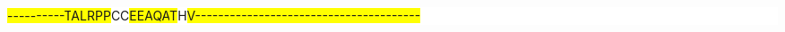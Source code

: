 <span style='background-color: yellow;'>-</span><span style='background-color: yellow;'>-</span><span style='background-color: yellow;'>-</span><span style='background-color: yellow;'>-</span><span style='background-color: yellow;'>-</span><span style='background-color: yellow;'>-</span><span style='background-color: yellow;'>-</span><span style='background-color: yellow;'>-</span><span style='background-color: yellow;'>-</span><span style='background-color: yellow;'>-</span><span style='background-color: yellow;'>T</span><span style='background-color: yellow;'>A</span><span style='background-color: yellow;'>L</span><span style='background-color: yellow;'>R</span><span style='background-color: yellow;'>P</span><span style='background-color: yellow;'>P</span><span>C</span><span>C</span><span style='background-color: yellow;'>E</span><span style='background-color: yellow;'>E</span><span style='background-color: yellow;'>A</span><span style='background-color: yellow;'>Q</span><span style='background-color: yellow;'>A</span><span style='background-color: yellow;'>T</span><span>H</span><span style='background-color: yellow;'>V</span><span style='background-color: yellow;'>-</span><span style='background-color: yellow;'>-</span><span style='background-color: yellow;'>-</span><span style='background-color: yellow;'>-</span><span style='background-color: yellow;'>-</span><span style='background-color: yellow;'>-</span><span style='background-color: yellow;'>-</span><span style='background-color: yellow;'>-</span><span style='background-color: yellow;'>-</span><span style='background-color: yellow;'>-</span><span style='background-color: yellow;'>-</span><span style='background-color: yellow;'>-</span><span style='background-color: yellow;'>-</span><span style='background-color: yellow;'>-</span><span style='background-color: yellow;'>-</span><span style='background-color: yellow;'>-</span><span style='background-color: yellow;'>-</span><span style='background-color: yellow;'>-</span><span style='background-color: yellow;'>-</span><span style='background-color: yellow;'>-</span><span style='background-color: yellow;'>-</span><span style='background-color: yellow;'>-</span><span style='background-color: yellow;'>-</span><span style='background-color: yellow;'>-</span><span style='background-color: yellow;'>-</span><span style='background-color: yellow;'>-</span><span style='background-color: yellow;'>-</span><span style='background-color: yellow;'>-</span><span style='background-color: yellow;'>-</span><span style='background-color: yellow;'>-</span><span style='background-color: yellow;'>-</span><span style='background-color: yellow;'>-</span><span style='background-color: yellow;'>-</span><span style='background-color: yellow;'>-</span><span style='background-color: yellow;'>-</span><span style='background-color: yellow;'>-</span><span style='background-color: yellow;'>-</span><span style='background-color: yellow;'>-</span><span style='background-color: yellow;'>-</span>